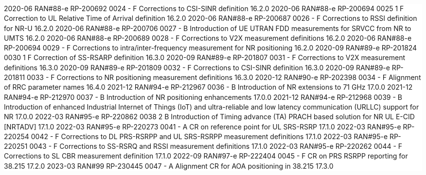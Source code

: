   2020-06              RAN\#88-e     RP-200692    0024     \-        F         Corrections to CSI-SINR definition                                                                                                     16.2.0
  2020-06              RAN\#88-e     RP-200694    0025     1         F         Correction to UL Relative Time of Arrival definition                                                                                   16.2.0
  2020-06              RAN\#88-e     RP-200687    0026     \-        F         Corrections to RSSI definition for NR-U                                                                                                16.2.0
  2020-06              RAN\#88-e     RP-200706    0027     \-        B         Introduction of UE UTRAN FDD measurements for SRVCC from NR to UMTS                                                                    16.2.0
  2020-06              RAN\#88-e     RP-200689    0028     \-        F         Corrections to V2X measurement definitions                                                                                             16.2.0
  2020-06              RAN\#88-e     RP-200694    0029     \-        F         Corrections to intra/inter-frequency measurement for NR positioning                                                                    16.2.0
  2020-09              RAN\#89-e     RP-201824    0030     1         F         Correction of SS-RSARP definition                                                                                                      16.3.0
  2020-09              RAN\#89-e     RP-201807    0031     \-        F         Corrections to V2X measurement definitions                                                                                             16.3.0
  2020-09              RAN\#89-e     RP-201809    0032     \-        F         Corrections to CSI-SINR definition                                                                                                     16.3.0
  2020-09              RAN\#89-e     RP-201811    0033     \-        F         Corrections to NR positioning measurement definitions                                                                                  16.3.0
  2020-12              RAN\#90-e     RP-202398    0034     \-        F         Alignment of RRC parameter names                                                                                                       16.4.0
  2021-12              RAN\#94-e     RP-212967    0036     \-        B         Introduction of NR extensions to 71 GHz                                                                                                17.0.0
  2021-12              RAN\#94-e     RP-212970    0037     \-        B         Introduction of NR positioning enhancements                                                                                            17.0.0
  2021-12              RAN\#94-e     RP-212968    0039     \-        B         Introduction of enhanced Industrial Internet of Things (IoT) and ultra-reliable and low latency communication (URLLC) support for NR   17.0.0
  2022-03              RAN\#95-e     RP-220862    0038     2         B         Introduction of Timing advance (TA) PRACH based solution for NR UL E-CID \[NRTADV\]                                                    17.1.0
  2022-03              RAN\#95-e     RP-220273    0041     \-        A         CR on reference point for UL SRS-RSRP                                                                                                  17.1.0
  2022-03              RAN\#95-e     RP-220254    0042     \-        F         Corrections to DL PRS-RSRPP and UL SRS-RSRPP measurement definitions                                                                   17.1.0
  2022-03              RAN\#95-e     RP-220251    0043     \-        F         Corrections to SS-RSRQ and RSSI measurement definitions                                                                                17.1.0
  2022-03              RAN\#95-e     RP-220262    0044     \-        F         Corrections to SL CBR measurement definition                                                                                           17.1.0
  2022-09              RAN\#97-e     RP-222404    0045     \-        F         CR on PRS RSRPP reporting for 38.215                                                                                                   17.2.0
  2023-03              RAN\#99       RP-230445    0047     \-        A         Alignment CR for AOA positioning in 38.215                                                                                             17.3.0